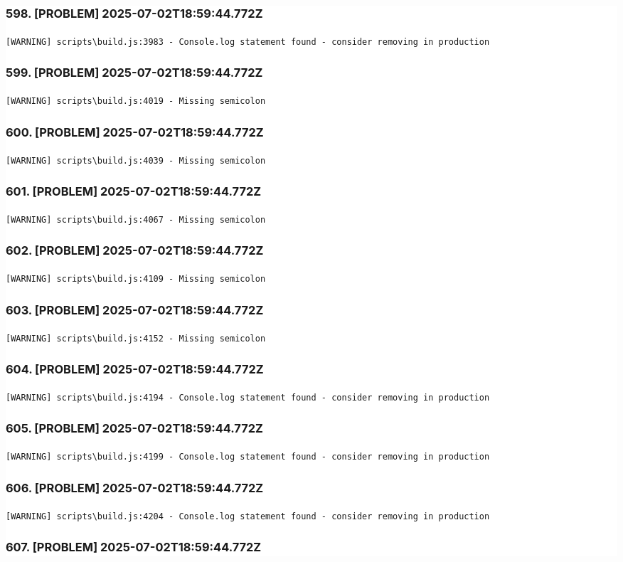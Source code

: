 ### 598. [PROBLEM] 2025-07-02T18:59:44.772Z

```
[WARNING] scripts\build.js:3983 - Console.log statement found - consider removing in production
```

### 599. [PROBLEM] 2025-07-02T18:59:44.772Z

```
[WARNING] scripts\build.js:4019 - Missing semicolon
```

### 600. [PROBLEM] 2025-07-02T18:59:44.772Z

```
[WARNING] scripts\build.js:4039 - Missing semicolon
```

### 601. [PROBLEM] 2025-07-02T18:59:44.772Z

```
[WARNING] scripts\build.js:4067 - Missing semicolon
```

### 602. [PROBLEM] 2025-07-02T18:59:44.772Z

```
[WARNING] scripts\build.js:4109 - Missing semicolon
```

### 603. [PROBLEM] 2025-07-02T18:59:44.772Z

```
[WARNING] scripts\build.js:4152 - Missing semicolon
```

### 604. [PROBLEM] 2025-07-02T18:59:44.772Z

```
[WARNING] scripts\build.js:4194 - Console.log statement found - consider removing in production
```

### 605. [PROBLEM] 2025-07-02T18:59:44.772Z

```
[WARNING] scripts\build.js:4199 - Console.log statement found - consider removing in production
```

### 606. [PROBLEM] 2025-07-02T18:59:44.772Z

```
[WARNING] scripts\build.js:4204 - Console.log statement found - consider removing in production
```

### 607. [PROBLEM] 2025-07-02T18:59:44.772Z
